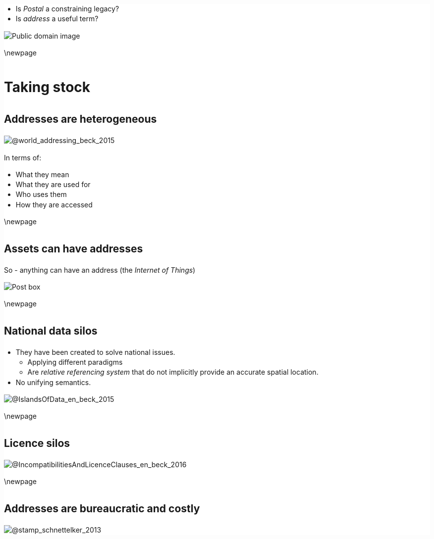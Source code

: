 * Is *Postal* a constraining legacy?
* Is *address* a useful term? 

![[Public domain image](https://commons.wikimedia.org/wiki/File:Mono_pensador.jpg)](https://upload.wikimedia.org/wikipedia/commons/0/0d/Mono_pensador.jpg)

\newpage

# Taking stock

##  Addresses are heterogeneous

![@world_addressing_beck_2015](https://upload.wikimedia.org/wikipedia/commons/thumb/0/08/Addressing_around_the_world.svg/640px-Addressing_around_the_world.svg.png)

In terms of:

* What they mean
* What they are used for
* Who uses them
* How they are accessed

\newpage

##  Assets can have addresses

So - anything can have an address (the *Internet of Things*)

![[Post box](http://joncruddas.org.uk/sites/joncruddas.org.uk/files/styles/large/public/field/image/post-box.jpg?itok=ECnzLyhZ)](http://joncruddas.org.uk/sites/joncruddas.org.uk/files/styles/large/public/field/image/post-box.jpg?itok=ECnzLyhZ)

\newpage

##  National data silos

* They have been created to solve national issues.
    * Applying different paradigms
    * Are *relative referencing system* that do not implicitly provide an accurate spatial location.
* No unifying semantics.

![@IslandsOfData_en_beck_2015](https://upload.wikimedia.org/wikipedia/commons/thumb/3/3d/Islands_Of_Data.svg/636px-Islands_Of_Data.svg.png)

\newpage

##  Licence silos

![@IncompatibilitiesAndLicenceClauses_en_beck_2016](https://upload.wikimedia.org/wikipedia/commons/thumb/0/0e/Incompatibilities_And_Licence_Clauses.svg/989px-Incompatibilities_And_Licence_Clauses.svg.png)

\newpage

##  Addresses are bureaucratic and costly

![@stamp_schnettelker_2013](https://farm3.staticflickr.com/2819/9786091286_e85fd01bb8_z_d.jpg)
